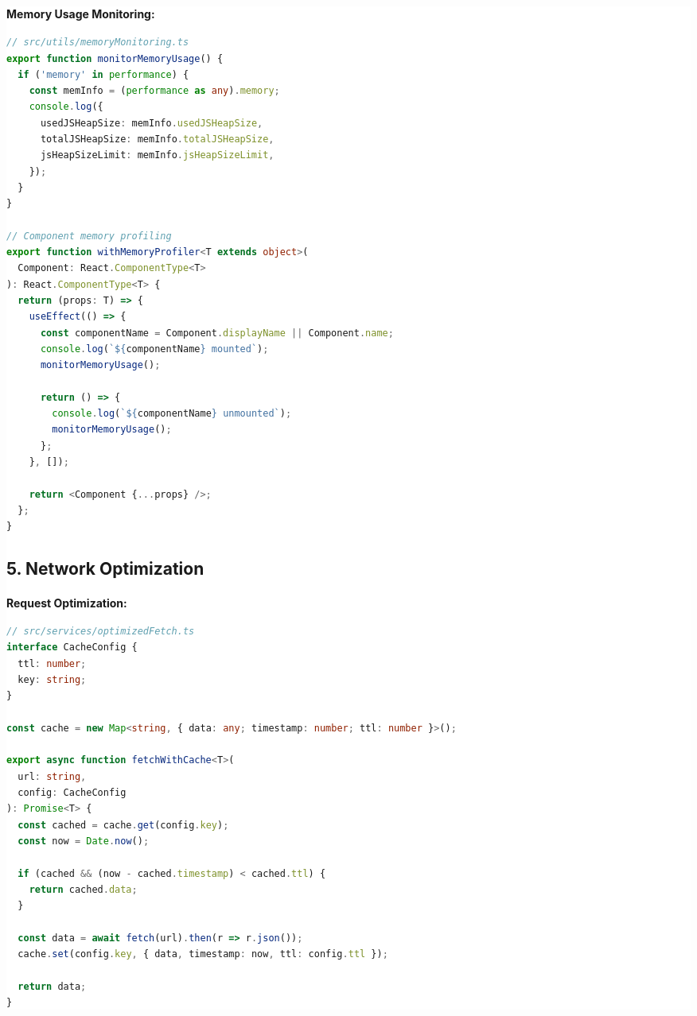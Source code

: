 **Memory Usage Monitoring:**
```typescript
// src/utils/memoryMonitoring.ts
export function monitorMemoryUsage() {
  if ('memory' in performance) {
    const memInfo = (performance as any).memory;
    console.log({
      usedJSHeapSize: memInfo.usedJSHeapSize,
      totalJSHeapSize: memInfo.totalJSHeapSize,
      jsHeapSizeLimit: memInfo.jsHeapSizeLimit,
    });
  }
}

// Component memory profiling
export function withMemoryProfiler<T extends object>(
  Component: React.ComponentType<T>
): React.ComponentType<T> {
  return (props: T) => {
    useEffect(() => {
      const componentName = Component.displayName || Component.name;
      console.log(`${componentName} mounted`);
      monitorMemoryUsage();
      
      return () => {
        console.log(`${componentName} unmounted`);
        monitorMemoryUsage();
      };
    }, []);
    
    return <Component {...props} />;
  };
}
```

## 5. Network Optimization

**Request Optimization:**
```typescript
// src/services/optimizedFetch.ts
interface CacheConfig {
  ttl: number;
  key: string;
}

const cache = new Map<string, { data: any; timestamp: number; ttl: number }>();

export async function fetchWithCache<T>(
  url: string, 
  config: CacheConfig
): Promise<T> {
  const cached = cache.get(config.key);
  const now = Date.now();
  
  if (cached && (now - cached.timestamp) < cached.ttl) {
    return cached.data;
  }
  
  const data = await fetch(url).then(r => r.json());
  cache.set(config.key, { data, timestamp: now, ttl: config.ttl });
  
  return data;
}

```